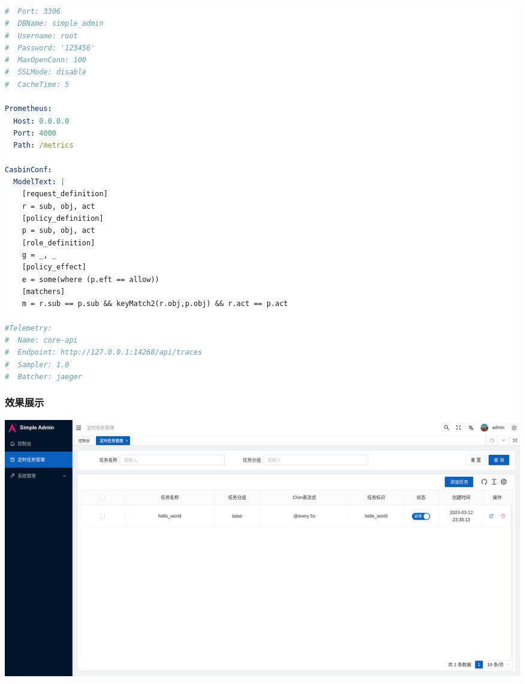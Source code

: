 ```yaml
#  Port: 3306
#  DBName: simple_admin
#  Username: root
#  Password: '123456'
#  MaxOpenConn: 100
#  SSLMode: disable
#  CacheTime: 5

Prometheus:
  Host: 0.0.0.0
  Port: 4000
  Path: /metrics

CasbinConf:
  ModelText: |
    [request_definition]
    r = sub, obj, act
    [policy_definition]
    p = sub, obj, act
    [role_definition]
    g = _, _
    [policy_effect]
    e = some(where (p.eft == allow))
    [matchers]
    m = r.sub == p.sub && keyMatch2(r.obj,p.obj) && r.act == p.act

#Telemetry:
#  Name: core-api
#  Endpoint: http://127.0.0.1:14268/api/traces
#  Sampler: 1.0
#  Batcher: jaeger
```

### 效果展示

![管理页面](/assets/cron_zh.png)
